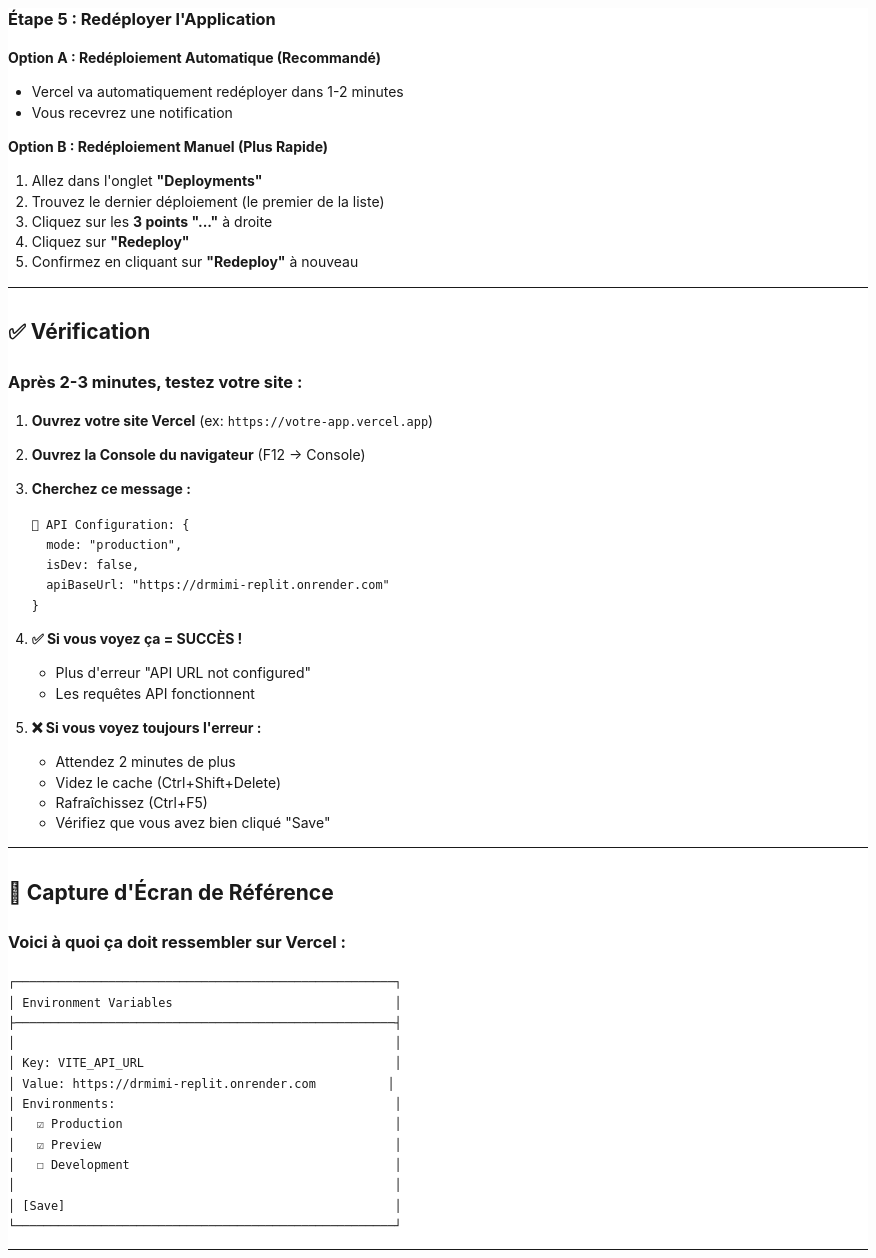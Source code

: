 ### Étape 5 : Redéployer l'Application

**Option A : Redéploiement Automatique (Recommandé)**
- Vercel va automatiquement redéployer dans 1-2 minutes
- Vous recevrez une notification

**Option B : Redéploiement Manuel (Plus Rapide)**
1. Allez dans l'onglet **"Deployments"**
2. Trouvez le dernier déploiement (le premier de la liste)
3. Cliquez sur les **3 points "..."** à droite
4. Cliquez sur **"Redeploy"**
5. Confirmez en cliquant sur **"Redeploy"** à nouveau

---

## ✅ Vérification

### Après 2-3 minutes, testez votre site :

1. **Ouvrez votre site Vercel** (ex: `https://votre-app.vercel.app`)

2. **Ouvrez la Console du navigateur** (F12 → Console)

3. **Cherchez ce message :**
   ```
   🔧 API Configuration: {
     mode: "production",
     isDev: false,
     apiBaseUrl: "https://drmimi-replit.onrender.com"
   }
   ```

4. **✅ Si vous voyez ça = SUCCÈS !**
   - Plus d'erreur "API URL not configured"
   - Les requêtes API fonctionnent

5. **❌ Si vous voyez toujours l'erreur :**
   - Attendez 2 minutes de plus
   - Videz le cache (Ctrl+Shift+Delete)
   - Rafraîchissez (Ctrl+F5)
   - Vérifiez que vous avez bien cliqué "Save"

---

## 🎨 Capture d'Écran de Référence

### Voici à quoi ça doit ressembler sur Vercel :

```
┌─────────────────────────────────────────────────────┐
│ Environment Variables                               │
├─────────────────────────────────────────────────────┤
│                                                     │
│ Key: VITE_API_URL                                   │
│ Value: https://drmimi-replit.onrender.com          │
│ Environments:                                       │
│   ☑ Production                                      │
│   ☑ Preview                                         │
│   ☐ Development                                     │
│                                                     │
│ [Save]                                              │
└─────────────────────────────────────────────────────┘
```

---